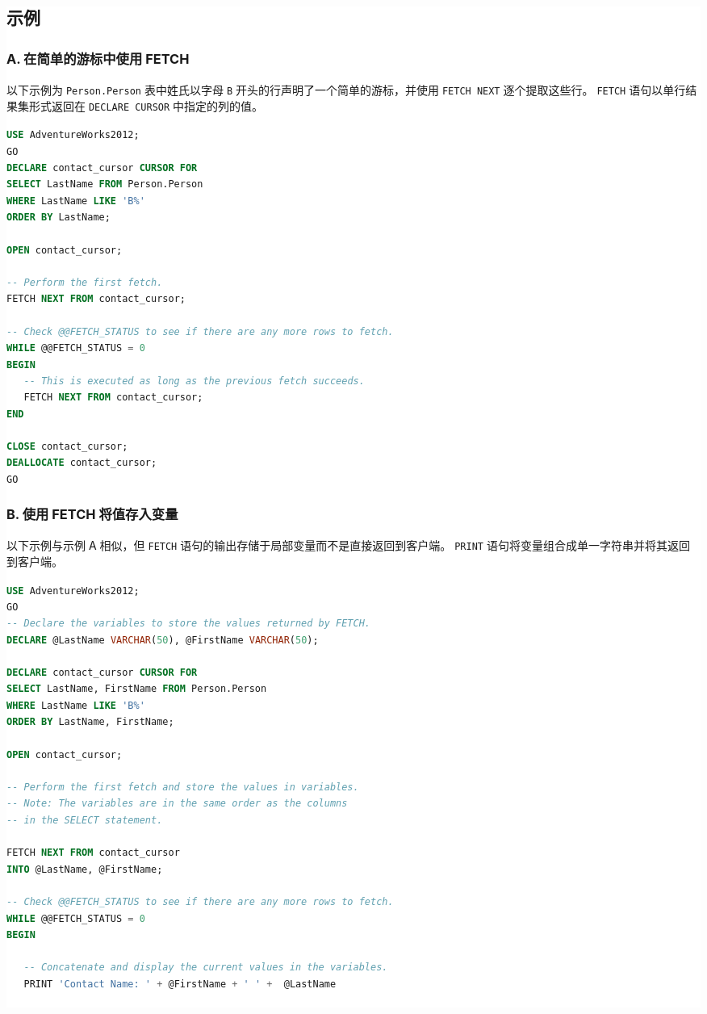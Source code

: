 ## <a name="examples"></a>示例  
  
### <a name="a-using-fetch-in-a-simple-cursor"></a>A. 在简单的游标中使用 FETCH  
 以下示例为 `Person.Person` 表中姓氏以字母 `B` 开头的行声明了一个简单的游标，并使用 `FETCH NEXT` 逐个提取这些行。 `FETCH` 语句以单行结果集形式返回在 `DECLARE CURSOR` 中指定的列的值。  
  
```sql  
USE AdventureWorks2012;  
GO  
DECLARE contact_cursor CURSOR FOR  
SELECT LastName FROM Person.Person  
WHERE LastName LIKE 'B%'  
ORDER BY LastName;  
  
OPEN contact_cursor;  
  
-- Perform the first fetch.  
FETCH NEXT FROM contact_cursor;  
  
-- Check @@FETCH_STATUS to see if there are any more rows to fetch.  
WHILE @@FETCH_STATUS = 0  
BEGIN  
   -- This is executed as long as the previous fetch succeeds.  
   FETCH NEXT FROM contact_cursor;  
END  
  
CLOSE contact_cursor;  
DEALLOCATE contact_cursor;  
GO  
```  
  
### <a name="b-using-fetch-to-store-values-in-variables"></a>B. 使用 FETCH 将值存入变量  
 以下示例与示例 A 相似，但 `FETCH` 语句的输出存储于局部变量而不是直接返回到客户端。 `PRINT` 语句将变量组合成单一字符串并将其返回到客户端。  
  
```sql  
USE AdventureWorks2012;  
GO  
-- Declare the variables to store the values returned by FETCH.  
DECLARE @LastName VARCHAR(50), @FirstName VARCHAR(50);  
  
DECLARE contact_cursor CURSOR FOR  
SELECT LastName, FirstName FROM Person.Person  
WHERE LastName LIKE 'B%'  
ORDER BY LastName, FirstName;  
  
OPEN contact_cursor;  
  
-- Perform the first fetch and store the values in variables.  
-- Note: The variables are in the same order as the columns  
-- in the SELECT statement.   
  
FETCH NEXT FROM contact_cursor  
INTO @LastName, @FirstName;  
  
-- Check @@FETCH_STATUS to see if there are any more rows to fetch.  
WHILE @@FETCH_STATUS = 0  
BEGIN  
  
   -- Concatenate and display the current values in the variables.  
   PRINT 'Contact Name: ' + @FirstName + ' ' +  @LastName  
  
```